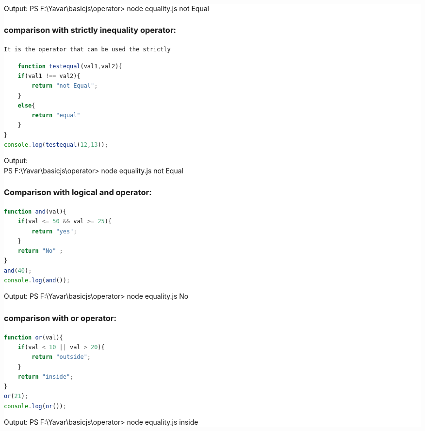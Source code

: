 Output:
PS F:\Yavar\basicjs\operator> node equality.js
not Equal

### comparison with strictly inequality operator:

    It is the operator that can be used the strictly

```Javascript
    function testequal(val1,val2){
    if(val1 !== val2){
        return "not Equal";
    }
    else{
        return "equal"
    }
}
console.log(testequal(12,13));
```

Output:<br>
PS F:\Yavar\basicjs\operator> node equality.js
not Equal

### Comparison with logical and operator:

```Javascript
function and(val){
    if(val <= 50 && val >= 25){
        return "yes";
    }
    return "No" ;
}
and(40);
console.log(and());
```

Output:
PS F:\Yavar\basicjs\operator> node equality.js
No

### comparison with or operator:

```Javascript
function or(val){
    if(val < 10 || val > 20){
        return "outside";
    }
    return "inside";
}
or(21);
console.log(or());
```

Output:
PS F:\Yavar\basicjs\operator> node equality.js
inside
